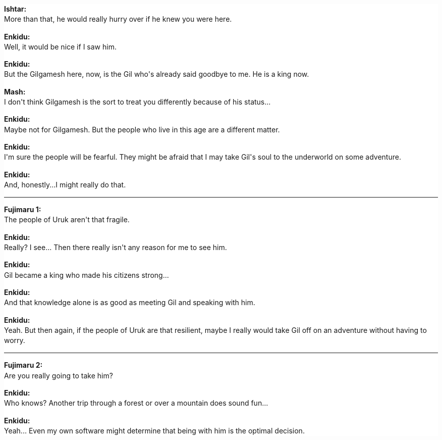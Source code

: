    
**Ishtar:**   
More than that, he would really hurry over if he knew you were here.  
  
   
**Enkidu:**   
Well, it would be nice if I saw him.  
  
   
**Enkidu:**   
But the Gilgamesh here, now, is the Gil who's already said goodbye to me. He is a king now.  
  
   
**Mash:**   
I don't think Gilgamesh is the sort to treat you differently because of his status...  
  
   
**Enkidu:**   
Maybe not for Gilgamesh. But the people who live in this age are a different matter.  
  
   
**Enkidu:**   
I'm sure the people will be fearful. They might be afraid that I may take Gil's soul to the underworld on some adventure.  
  
   
**Enkidu:**   
And, honestly...I might really do that.  
  
   
  
---  
  
**Fujimaru 1:**   
The people of Uruk aren't that fragile.  
   
**Enkidu:**   
Really? I see... Then there really isn't any reason for me to see him.  
  
   
**Enkidu:**   
Gil became a king who made his citizens strong...  
  
   
**Enkidu:**   
And that knowledge alone is as good as meeting Gil and speaking with him.  
  
   
**Enkidu:**   
Yeah. But then again, if the people of Uruk are that resilient, maybe I really would take Gil off on an adventure without having to worry.  
  
   
  
---  
  
**Fujimaru 2:**   
Are you really going to take him?  
   
**Enkidu:**   
Who knows? Another trip through a forest or over a mountain does sound fun...  
  
   
**Enkidu:**   
Yeah... Even my own software might determine that being with him is the optimal decision.  
  